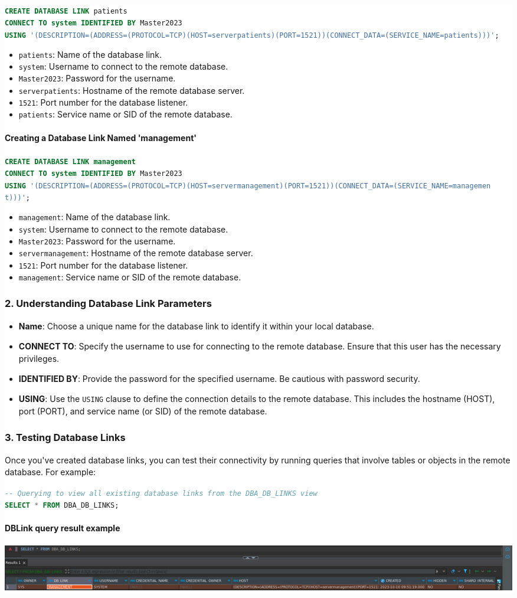 ```sql
CREATE DATABASE LINK patients
CONNECT TO system IDENTIFIED BY Master2023
USING '(DESCRIPTION=(ADDRESS=(PROTOCOL=TCP)(HOST=serverpatients)(PORT=1521))(CONNECT_DATA=(SERVICE_NAME=patients)))';
```

- `patients`: Name of the database link.
- `system`: Username to connect to the remote database.
- `Master2023`: Password for the username.
- `serverpatients`: Hostname of the remote database server.
- `1521`: Port number for the database listener.
- `patients`: Service name or SID of the remote database.

#### Creating a Database Link Named 'management'

```sql
CREATE DATABASE LINK management
CONNECT TO system IDENTIFIED BY Master2023
USING '(DESCRIPTION=(ADDRESS=(PROTOCOL=TCP)(HOST=servermanagement)(PORT=1521))(CONNECT_DATA=(SERVICE_NAME=management)))';
```

- `management`: Name of the database link.
- `system`: Username to connect to the remote database.
- `Master2023`: Password for the username.
- `servermanagement`: Hostname of the remote database server.
- `1521`: Port number for the database listener.
- `management`: Service name or SID of the remote database.

### 2. Understanding Database Link Parameters

- **Name**: Choose a unique name for the database link to identify it within your local database.

- **CONNECT TO**: Specify the username to use for connecting to the remote database. Ensure that this user has the necessary privileges.

- **IDENTIFIED BY**: Provide the password for the specified username. Be cautious with password security.

- **USING**: Use the `USING` clause to define the connection details to the remote database. This includes the hostname (HOST), port (PORT), and service name (or SID) of the remote database.

### 3. Testing Database Links

Once you've created database links, you can test their connectivity by running queries that involve tables or objects in the remote database. For example:

```sql
-- Querying to view all existing database links from the DBA_DB_LINKS view
SELECT * FROM DBA_DB_LINKS;
```

#### DBLink query result example

![Alt text](./assets/created-db-links.png)
